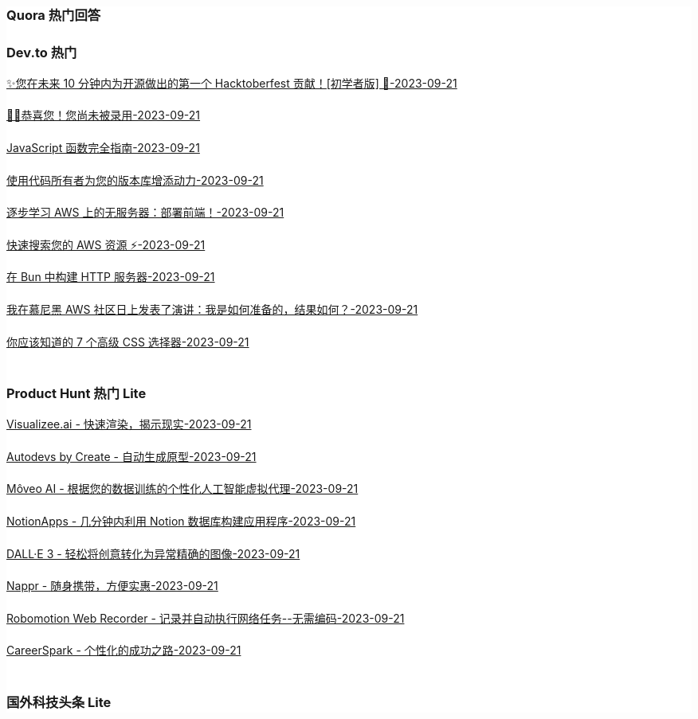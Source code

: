 



###  Quora 热门回答







###  Dev.to 热门

<a target=_blank rel=nofollow href="https://dev.to/quine/how-to-make-your-first-contribution-to-open-source-in-the-next-10-min-hacktoberfest-beginner-edition-1jhl" >✨您在未来 10 分钟内为开源做出的第一个 Hacktoberfest 贡献！[初学者版] 🚀-2023-09-21</a><br/><br/><a target=_blank rel=nofollow href="https://dev.to/dumebii/congratulations-you-have-not-been-hired-21o2" >🥳🥳恭喜您！您尚未被录用-2023-09-21</a><br/><br/><a target=_blank rel=nofollow href="https://dev.to/catherineisonline/the-complete-guide-to-javascript-functions-304g" >JavaScript 函数完全指南-2023-09-21</a><br/><br/><a target=_blank rel=nofollow href="https://dev.to/opensauced/supercharge-your-repository-with-code-owners-4clg" >使用代码所有者为您的版本库增添动力-2023-09-21</a><br/><br/><a target=_blank rel=nofollow href="https://dev.to/slsbytheodo/learn-serverless-on-aws-step-by-step-deploy-a-frontend-31a6" >逐步学习 AWS 上的无服务器：部署前端！-2023-09-21</a><br/><br/><a target=_blank rel=nofollow href="https://dev.to/slsbytheodo/search-your-aws-resources-blazingly-fast-42h8" >快速搜索您的 AWS 资源 ⚡️-2023-09-21</a><br/><br/><a target=_blank rel=nofollow href="https://dev.to/sadeedpv/build-an-http-server-in-bun-4k8l" >在 Bun 中构建 HTTP 服务器-2023-09-21</a><br/><br/><a target=_blank rel=nofollow href="https://dev.to/aws-builders/i-spoke-at-aws-community-day-in-munich-how-i-prepared-and-how-it-went-39c9" >我在慕尼黑 AWS 社区日上发表了演讲：我是如何准备的，结果如何？-2023-09-21</a><br/><br/><a target=_blank rel=nofollow href="https://dev.to/mainulspace/7-advanced-css-selectors-you-should-know-70g" >你应该知道的 7 个高级 CSS 选择器-2023-09-21</a><br/><br/>





###  Product Hunt 热门 Lite

<a target=_blank rel=nofollow href="https://visualizee.ai/" >Visualizee.ai - 快速渲染，揭示现实-2023-09-21</a><br/><br/><a target=_blank rel=nofollow href="https://www.create.xyz/" >Autodevs by Create - 自动生成原型-2023-09-21</a><br/><br/><a target=_blank rel=nofollow href="https://moveo.ai/" >Môveo AI - 根据您的数据训练的个性化人工智能虚拟代理-2023-09-21</a><br/><br/><a target=_blank rel=nofollow href="https://www.notionapps.com/" >NotionApps - 几分钟内利用 Notion 数据库构建应用程序-2023-09-21</a><br/><br/><a target=_blank rel=nofollow href="https://openai.com/dall-e-3" >DALL·E 3 - 轻松将创意转化为异常精确的图像-2023-09-21</a><br/><br/><a target=_blank rel=nofollow href="https://www.nappr.io/" >Nappr - 随身携带，方便实惠-2023-09-21</a><br/><br/><a target=_blank rel=nofollow href="https://chrome.google.com/webstore/detail/robomotion-rpa/oamjpfljjfenimjpcmcbpfflnebabkcp" >Robomotion Web Recorder - 记录并自动执行网络任务--无需编码-2023-09-21</a><br/><br/><a target=_blank rel=nofollow href="https://careerspark.io/" >CareerSpark - 个性化的成功之路-2023-09-21</a><br/><br/>





###  国外科技头条 Lite
